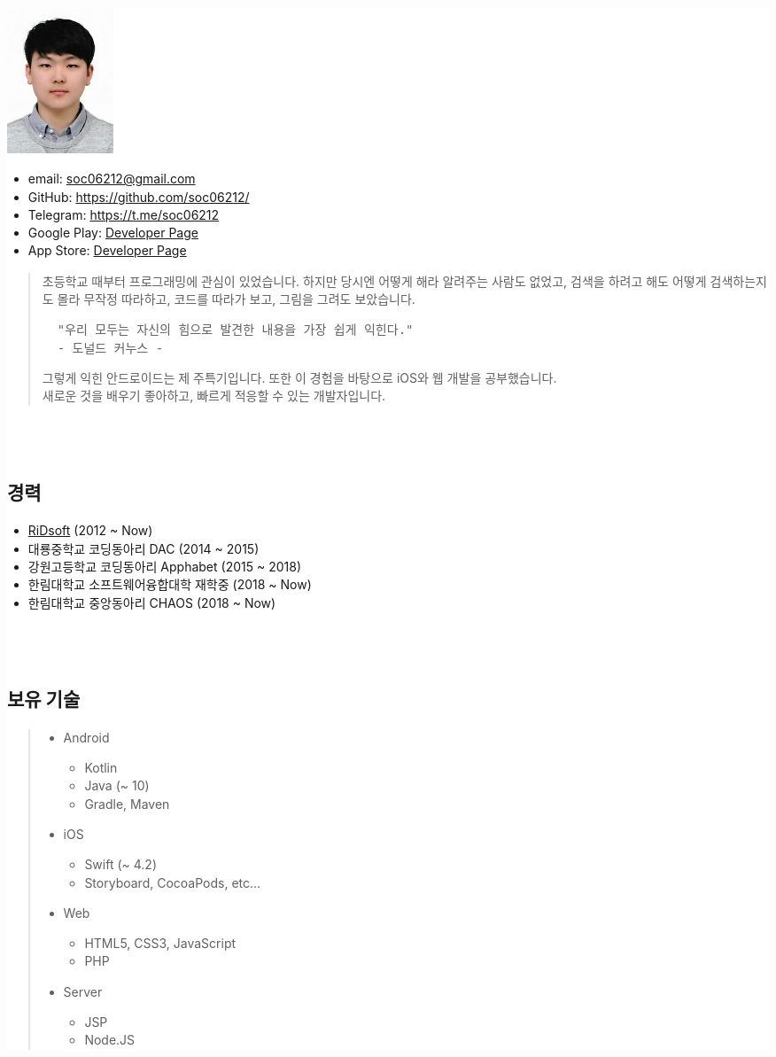   
  <img src="/res/profile.jpg" width="120px"></img>
  
  * email: [soc06212@gmail.com](mailto:soc06212@gmail.com)
  * GitHub: <https://github.com/soc06212/>
  * Telegram: <https://t.me/soc06212>
  * Google Play: [Developer Page](https://play.google.com/store/apps/dev?id=8395994437925298218)
  * App Store: [Developer Page](https://itunes.apple.com/kr/developer/myeong-geun-choi/id1384350201?mt=8)
  
  > 초등학교 때부터 프로그래밍에 관심이 있었습니다. 
  > 하지만 당시엔 어떻게 해라 알려주는 사람도 없었고, 검색을 하려고 해도 어떻게 검색하는지도 몰라 무작정 따라하고, 코드를 따라가 보고, 그림을 그려도 보았습니다.
  > <pre>
  >   "우리 모두는 자신의 힘으로 발견한 내용을 가장 쉽게 익힌다."
  >   - 도널드 커누스 -
  > </pre>
  > 그렇게 익힌 안드로이드는 제 주특기입니다. 또한 이 경험을 바탕으로 iOS와 웹 개발을 공부했습니다.
  > <br>새로운 것을 배우기 좋아하고, 빠르게 적응할 수 있는 개발자입니다.
  

<br><br>

## 경력
  * [RiDsoft](http://ridsoft.xyz) (2012 ~ Now)
  * 대룡중학교 코딩동아리 DAC (2014 ~ 2015)
  * 강원고등학교 코딩동아리 Apphabet (2015 ~ 2018)
  * 한림대학교 소프트웨어융합대학 재학중 (2018 ~ Now)
  * 한림대학교 중앙동아리 CHAOS (2018 ~ Now)

<br><br>

## 보유 기술
  > * Android
  >   - Kotlin
  >   - Java (~ 10)
  >   - Gradle, Maven
  > 
  > * iOS
  >   - Swift (~ 4.2)
  >   - Storyboard, CocoaPods, etc...
  > 
  > * Web
  >   - HTML5, CSS3, JavaScript
  >   - PHP
  > 
  > * Server
  >   - JSP
  >   - Node.JS